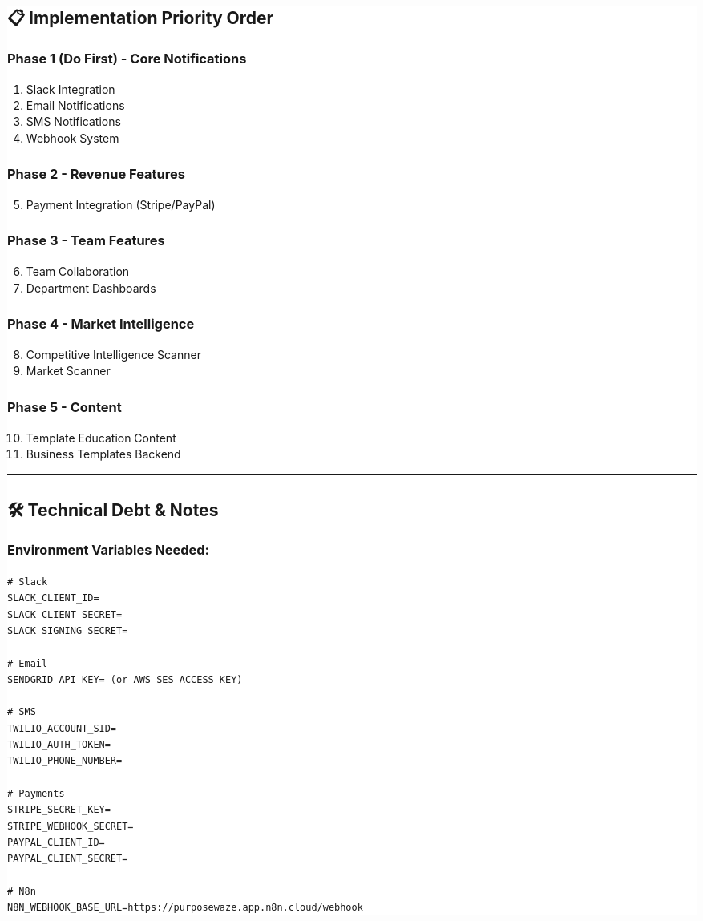 ## 📋 Implementation Priority Order

### Phase 1 (Do First) - Core Notifications
1. Slack Integration
2. Email Notifications
3. SMS Notifications
4. Webhook System

### Phase 2 - Revenue Features
5. Payment Integration (Stripe/PayPal)

### Phase 3 - Team Features
6. Team Collaboration
7. Department Dashboards

### Phase 4 - Market Intelligence
8. Competitive Intelligence Scanner
9. Market Scanner

### Phase 5 - Content
10. Template Education Content
11. Business Templates Backend

---

## 🛠️ Technical Debt & Notes

### Environment Variables Needed:
```env
# Slack
SLACK_CLIENT_ID=
SLACK_CLIENT_SECRET=
SLACK_SIGNING_SECRET=

# Email
SENDGRID_API_KEY= (or AWS_SES_ACCESS_KEY)

# SMS
TWILIO_ACCOUNT_SID=
TWILIO_AUTH_TOKEN=
TWILIO_PHONE_NUMBER=

# Payments
STRIPE_SECRET_KEY=
STRIPE_WEBHOOK_SECRET=
PAYPAL_CLIENT_ID=
PAYPAL_CLIENT_SECRET=

# N8n
N8N_WEBHOOK_BASE_URL=https://purposewaze.app.n8n.cloud/webhook
```
